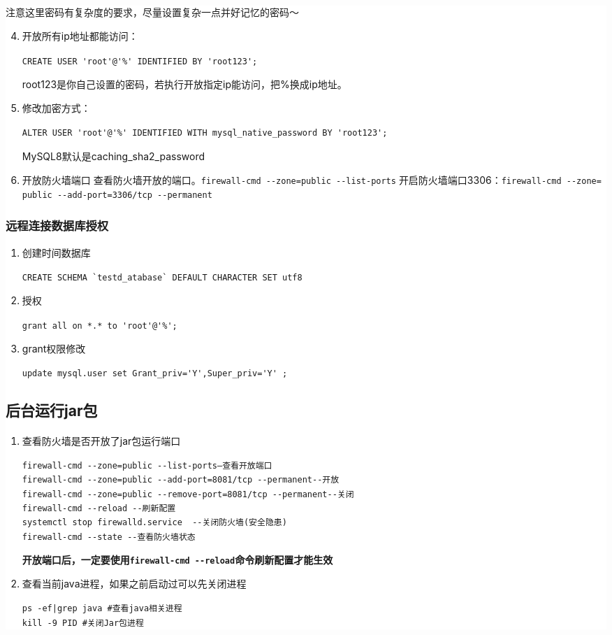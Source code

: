    注意这里密码有复杂度的要求，尽量设置复杂一点并好记忆的密码～

4. 开放所有ip地址都能访问：

   ```shell
   CREATE USER 'root'@'%' IDENTIFIED BY 'root123';
   ```

   root123是你自己设置的密码，若执行开放指定ip能访问，把%换成ip地址。

5. 修改加密方式：

   ```shell
   ALTER USER 'root'@'%' IDENTIFIED WITH mysql_native_password BY 'root123';
   ```

   MySQL8默认是caching_sha2_password

6. 开放防火墙端口 查看防火墙开放的端口。`firewall-cmd --zone=public --list-ports` 开启防火墙端口3306：`firewall-cmd --zone=public --add-port=3306/tcp --permanent`

###  远程连接数据库授权

1. 创建时间数据库

   ```shell
   CREATE SCHEMA `testd_atabase` DEFAULT CHARACTER SET utf8
   ```

2. 授权

   ```shell
   grant all on *.* to 'root'@'%';
   ```

3. grant权限修改

   ```shell
   update mysql.user set Grant_priv='Y',Super_priv='Y' ;
   ```

## 后台运行jar包

1. 查看防火墙是否开放了jar包运行端口

   ```shell
   firewall-cmd --zone=public --list-ports—查看开放端口
   firewall-cmd --zone=public --add-port=8081/tcp --permanent--开放
   firewall-cmd --zone=public --remove-port=8081/tcp --permanent--关闭
   firewall-cmd --reload --刷新配置
   systemctl stop firewalld.service  --关闭防火墙(安全隐患)
   firewall-cmd --state --查看防火墙状态
   ```

   **开放端口后，一定要使用`firewall-cmd --reload`命令刷新配置才能生效**

2. 查看当前java进程，如果之前启动过可以先关闭进程

   ```shell
   ps -ef|grep java #查看java相关进程
   kill -9 PID #关闭Jar包进程
   ```
